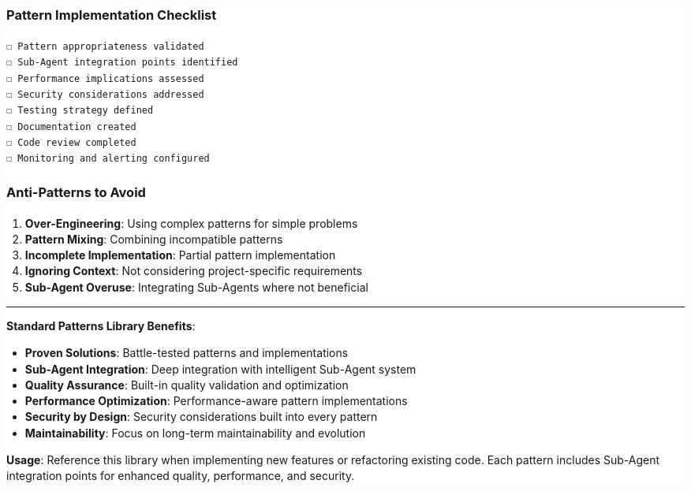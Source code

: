 ### Pattern Implementation Checklist

```markdown
☐ Pattern appropriateness validated
☐ Sub-Agent integration points identified
☐ Performance implications assessed
☐ Security considerations addressed
☐ Testing strategy defined
☐ Documentation created
☐ Code review completed
☐ Monitoring and alerting configured
```

### Anti-Patterns to Avoid

1. **Over-Engineering**: Using complex patterns for simple problems
2. **Pattern Mixing**: Combining incompatible patterns
3. **Incomplete Implementation**: Partial pattern implementation
4. **Ignoring Context**: Not considering project-specific requirements
5. **Sub-Agent Overuse**: Integrating Sub-Agents where not beneficial

---

**Standard Patterns Library Benefits**:
- **Proven Solutions**: Battle-tested patterns and implementations
- **Sub-Agent Integration**: Deep integration with intelligent Sub-Agent system
- **Quality Assurance**: Built-in quality validation and optimization
- **Performance Optimization**: Performance-aware pattern implementations
- **Security by Design**: Security considerations built into every pattern
- **Maintainability**: Focus on long-term maintainability and evolution

**Usage**: Reference this library when implementing new features or refactoring existing code. Each pattern includes Sub-Agent integration points for enhanced quality, performance, and security.